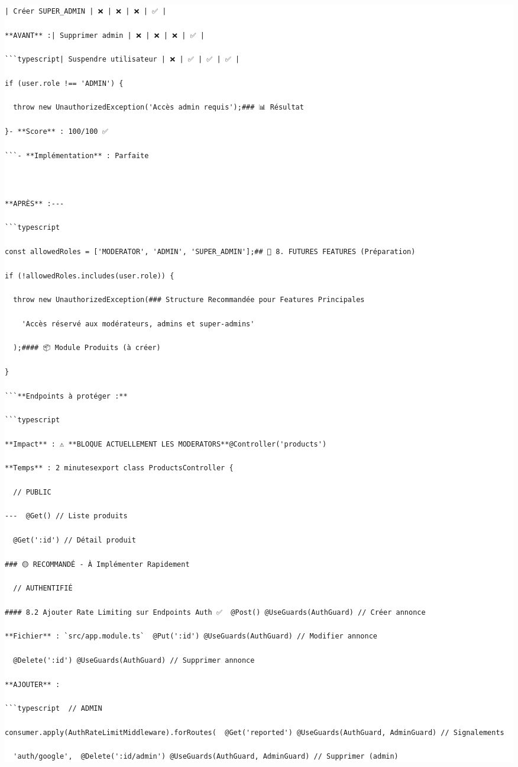 ```typescriptJWT_REFRESH_EXPIRES_IN="30d"
| Créer SUPER_ADMIN | ❌ | ❌ | ❌ | ✅ |

**AVANT** :| Supprimer admin | ❌ | ❌ | ❌ | ✅ |

```typescript| Suspendre utilisateur | ❌ | ✅ | ✅ | ✅ |

if (user.role !== 'ADMIN') {

  throw new UnauthorizedException('Accès admin requis');### 📊 Résultat

}- **Score** : 100/100 ✅

```- **Implémentation** : Parfaite



**APRÈS** :---

```typescript

const allowedRoles = ['MODERATOR', 'ADMIN', 'SUPER_ADMIN'];## 🚀 8. FUTURES FEATURES (Préparation)

if (!allowedRoles.includes(user.role)) {

  throw new UnauthorizedException(### Structure Recommandée pour Features Principales

    'Accès réservé aux modérateurs, admins et super-admins'

  );#### 📦 Module Produits (à créer)

}

```**Endpoints à protéger :**

```typescript

**Impact** : ⚠️ **BLOQUE ACTUELLEMENT LES MODERATORS**@Controller('products')

**Temps** : 2 minutesexport class ProductsController {

  // PUBLIC

---  @Get() // Liste produits

  @Get(':id') // Détail produit

### 🟡 RECOMMANDÉ - À Implémenter Rapidement  

  // AUTHENTIFIÉ

#### 8.2 Ajouter Rate Limiting sur Endpoints Auth ✅  @Post() @UseGuards(AuthGuard) // Créer annonce

**Fichier** : `src/app.module.ts`  @Put(':id') @UseGuards(AuthGuard) // Modifier annonce

  @Delete(':id') @UseGuards(AuthGuard) // Supprimer annonce

**AJOUTER** :  

```typescript  // ADMIN

consumer.apply(AuthRateLimitMiddleware).forRoutes(  @Get('reported') @UseGuards(AuthGuard, AdminGuard) // Signalements

  'auth/google',  @Delete(':id/admin') @UseGuards(AuthGuard, AdminGuard) // Supprimer (admin)
```